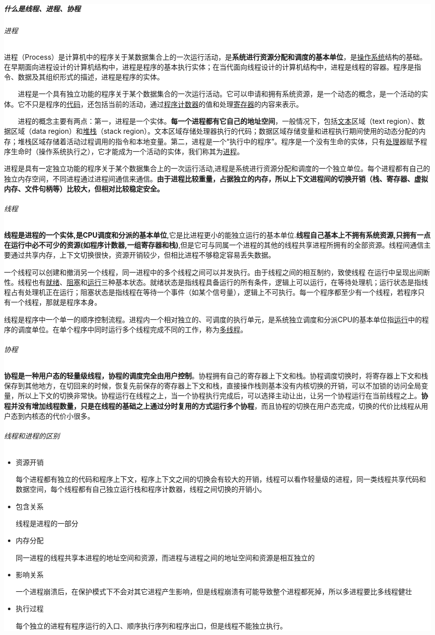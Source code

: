 ##### 什么是线程、进程、协程

###### 进程

进程（Process）是计算机中的程序关于某数据集合上的一次运行活动，是**系统进行资源分配和调度的基本单位**，是[操作系统](http://baike.baidu.com/view/880.htm)结构的基础。在早期面向进程设计的计算机结构中，进程是程序的基本执行实体；在当代面向线程设计的计算机结构中，进程是线程的容器。程序是指令、数据及其组织形式的描述，进程是程序的实体。

　　进程是一个具有独立功能的程序关于某个数据集合的一次运行活动。它可以申请和拥有系统资源，是一个动态的概念，是一个活动的实体。它不只是程序的[代码](http://baike.baidu.com/view/41.htm)，还包括当前的活动，通过[程序计数器](http://baike.baidu.com/view/178145.htm)的值和处理[寄存器](http://baike.baidu.com/view/6159.htm)的内容来表示。

　　进程的概念主要有两点：第一，进程是一个实体。**每一个进程都有它自己的地址空间**，一般情况下，包括[文本](http://baike.baidu.com/view/300107.htm)区域（text region）、数据区域（data region）和[堆栈](http://baike.baidu.com/view/93201.htm)（stack region）。文本区域存储处理器执行的代码；数据区域存储变量和进程执行期间使用的动态分配的内存；堆栈区域存储着活动过程调用的指令和本地变量。第二，进程是一个“执行中的程序”。程序是一个没有生命的实体，只有[处理](http://baike.baidu.com/view/989420.htm)器赋予程序生命时（操作系统执行之），它才能成为一个活动的实体，我们称其为[进程](http://baike.baidu.com/view/19746.htm)。

进程是具有一定独立功能的程序关于某个数据集合上的一次运行活动,进程是系统进行资源分配和调度的一个独立单位。每个进程都有自己的独立内存空间，不同进程通过进程间通信来通信。**由于进程比较重量，占据独立的内存，所以上下文进程间的切换开销（栈、寄存器、虚拟内存、文件句柄等）比较大，但相对比较稳定安全。**

###### 线程

**线程是进程的一个实体,是CPU调度和分派的基本单位**,它是比进程更小的能独立运行的基本单位.**线程自己基本上不拥有系统资源,只拥有一点在运行中必不可少的资源(如程序计数器,一组寄存器和栈)**,但是它可与同属一个进程的其他的线程共享进程所拥有的全部资源。线程间通信主要通过共享内存，上下文切换很快，资源开销较少，但相比进程不够稳定容易丢失数据。

一个线程可以创建和撤消另一个线程，同一进程中的多个线程之间可以并发执行。由于线程之间的相互制约，致使线程 在运行中呈现出间断性。线程也有[就绪](http://baike.baidu.com/view/654230.htm)、[阻塞](http://baike.baidu.com/view/497285.htm)和[运行](http://baike.baidu.com/view/1026025.htm)三种基本状态。就绪状态是指线程具备运行的所有条件，逻辑上可以运行，在等待处理机；运行状态是指线程占有处理机正在运行；阻塞状态是指线程在等待一个事件（如某个信号量），逻辑上不可执行。每一个程序都至少有一个线程，若程序只有一个线程，那就是程序本身。

线程是程序中一个单一的顺序控制流程。进程内一个相对独立的、可调度的执行单元，是系统独立调度和分派CPU的基本单位指[运行](http://baike.baidu.com/view/1026025.htm)中的程序的调度单位。在单个程序中同时运行多个线程完成不同的工作，称为[多线程](http://baike.baidu.com/view/65706.htm)。

###### 协程

**协程是一种用户态的轻量级线程，**协程的调度完全由**用户控制**。协程拥有自己的寄存器上下文和栈。协程调度切换时，将寄存器上下文和栈保存到其他地方，在切回来的时候，恢复先前保存的寄存器上下文和栈，直接操作栈则基本没有内核切换的开销，可以不加锁的访问全局变量，所以上下文的切换非常快。协程运行在线程之上，当一个协程执行完成后，可以选择主动让出，让另一个协程运行在当前线程之上。**协程并没有增加线程数量，只是在线程的基础之上通过分时复用的方式运行多个协程**，而且协程的切换在用户态完成，切换的代价比线程从用户态到内核态的代价小很多。

###### 线程和进程的区别

- 资源开销

  每个进程都有独立的代码和程序上下文，程序上下文之间的切换会有较大的开销，线程可以看作轻量级的进程，同一类线程共享代码和数据空间，每个线程都有自己独立运行栈和程序计数器，线程之间切换的开销小。

- 包含关系

  线程是进程的一部分

- 内存分配

  同一进程的线程共享本进程的地址空间和资源，而进程与进程之间的地址空间和资源是相互独立的

- 影响关系

  一个进程崩溃后，在保护模式下不会对其它进程产生影响，但是线程崩溃有可能导致整个进程都死掉，所以多进程要比多线程健壮

- 执行过程

  每个独立的进程有程序运行的入口、顺序执行序列和程序出口，但是线程不能独立执行。
